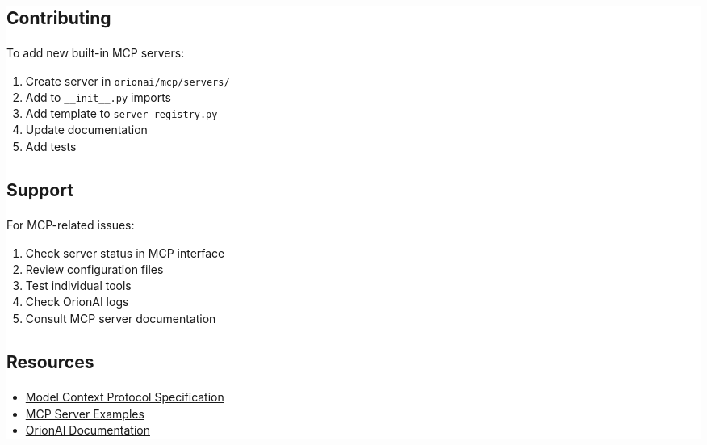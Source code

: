 ## Contributing

To add new built-in MCP servers:

1. Create server in `orionai/mcp/servers/`
2. Add to `__init__.py` imports
3. Add template to `server_registry.py`
4. Update documentation
5. Add tests

## Support

For MCP-related issues:

1. Check server status in MCP interface
2. Review configuration files
3. Test individual tools
4. Check OrionAI logs
5. Consult MCP server documentation

## Resources

- [Model Context Protocol Specification](https://modelcontextprotocol.io)
- [MCP Server Examples](https://github.com/modelcontextprotocol)
- [OrionAI Documentation](./README.md)
